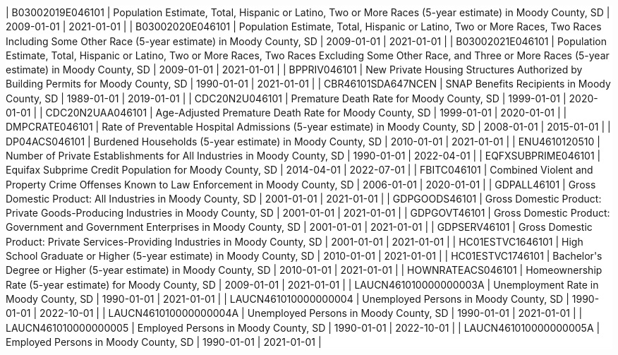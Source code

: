 | B03002019E046101          | Population Estimate, Total, Hispanic or Latino, Two or More Races (5-year estimate) in Moody County, SD                                                                   | 2009-01-01          | 2021-01-01        |
| B03002020E046101          | Population Estimate, Total, Hispanic or Latino, Two or More Races, Two Races Including Some Other Race (5-year estimate) in Moody County, SD                              | 2009-01-01          | 2021-01-01        |
| B03002021E046101          | Population Estimate, Total, Hispanic or Latino, Two or More Races, Two Races Excluding Some Other Race, and Three or More Races (5-year estimate) in Moody County, SD     | 2009-01-01          | 2021-01-01        |
| BPPRIV046101              | New Private Housing Structures Authorized by Building Permits for Moody County, SD                                                                                        | 1990-01-01          | 2021-01-01        |
| CBR46101SDA647NCEN        | SNAP Benefits Recipients in Moody County, SD                                                                                                                              | 1989-01-01          | 2019-01-01        |
| CDC20N2U046101            | Premature Death Rate for Moody County, SD                                                                                                                                 | 1999-01-01          | 2020-01-01        |
| CDC20N2UAA046101          | Age-Adjusted Premature Death Rate for Moody County, SD                                                                                                                    | 1999-01-01          | 2020-01-01        |
| DMPCRATE046101            | Rate of Preventable Hospital Admissions (5-year estimate) in Moody County, SD                                                                                             | 2008-01-01          | 2015-01-01        |
| DP04ACS046101             | Burdened Households (5-year estimate) in Moody County, SD                                                                                                                 | 2010-01-01          | 2021-01-01        |
| ENU4610120510             | Number of Private Establishments for All Industries in Moody County, SD                                                                                                   | 1990-01-01          | 2022-04-01        |
| EQFXSUBPRIME046101        | Equifax Subprime Credit Population for Moody County, SD                                                                                                                   | 2014-04-01          | 2022-07-01        |
| FBITC046101               | Combined Violent and Property Crime Offenses Known to Law Enforcement in Moody County, SD                                                                                 | 2006-01-01          | 2020-01-01        |
| GDPALL46101               | Gross Domestic Product: All Industries in Moody County, SD                                                                                                                | 2001-01-01          | 2021-01-01        |
| GDPGOODS46101             | Gross Domestic Product: Private Goods-Producing Industries in Moody County, SD                                                                                            | 2001-01-01          | 2021-01-01        |
| GDPGOVT46101              | Gross Domestic Product: Government and Government Enterprises in Moody County, SD                                                                                         | 2001-01-01          | 2021-01-01        |
| GDPSERV46101              | Gross Domestic Product: Private Services-Providing Industries in Moody County, SD                                                                                         | 2001-01-01          | 2021-01-01        |
| HC01ESTVC1646101          | High School Graduate or Higher (5-year estimate) in Moody County, SD                                                                                                      | 2010-01-01          | 2021-01-01        |
| HC01ESTVC1746101          | Bachelor's Degree or Higher (5-year estimate) in Moody County, SD                                                                                                         | 2010-01-01          | 2021-01-01        |
| HOWNRATEACS046101         | Homeownership Rate (5-year estimate) for Moody County, SD                                                                                                                 | 2009-01-01          | 2021-01-01        |
| LAUCN461010000000003A     | Unemployment Rate in Moody County, SD                                                                                                                                     | 1990-01-01          | 2021-01-01        |
| LAUCN461010000000004      | Unemployed Persons in Moody County, SD                                                                                                                                    | 1990-01-01          | 2022-10-01        |
| LAUCN461010000000004A     | Unemployed Persons in Moody County, SD                                                                                                                                    | 1990-01-01          | 2021-01-01        |
| LAUCN461010000000005      | Employed Persons in Moody County, SD                                                                                                                                      | 1990-01-01          | 2022-10-01        |
| LAUCN461010000000005A     | Employed Persons in Moody County, SD                                                                                                                                      | 1990-01-01          | 2021-01-01        |